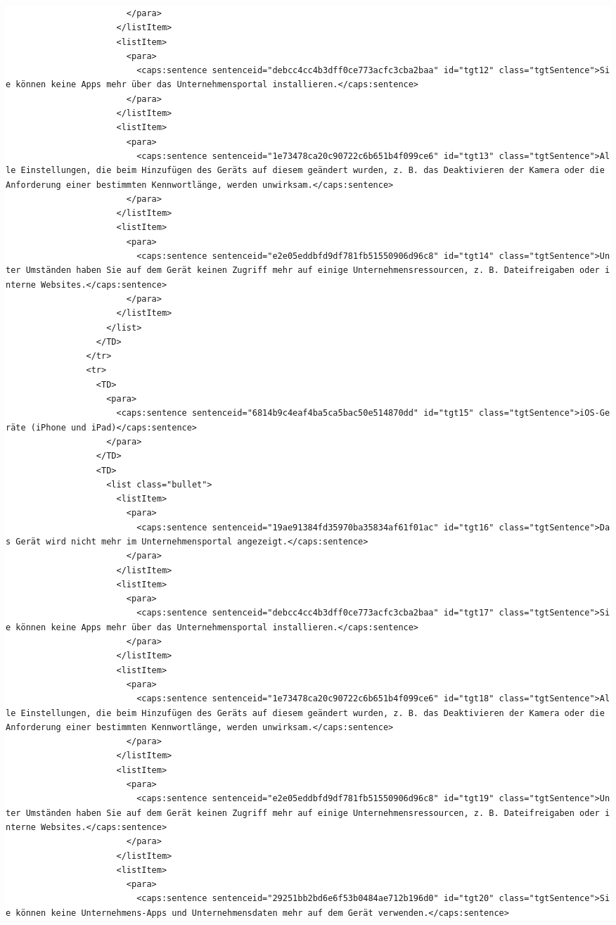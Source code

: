                             </para>
                          </listItem>
                          <listItem>
                            <para>
                              <caps:sentence sentenceid="debcc4cc4b3dff0ce773acfc3cba2baa" id="tgt12" class="tgtSentence">Sie können keine Apps mehr über das Unternehmensportal installieren.</caps:sentence>
                            </para>
                          </listItem>
                          <listItem>
                            <para>
                              <caps:sentence sentenceid="1e73478ca20c90722c6b651b4f099ce6" id="tgt13" class="tgtSentence">Alle Einstellungen, die beim Hinzufügen des Geräts auf diesem geändert wurden, z. B. das Deaktivieren der Kamera oder die Anforderung einer bestimmten Kennwortlänge, werden unwirksam.</caps:sentence>
                            </para>
                          </listItem>
                          <listItem>
                            <para>
                              <caps:sentence sentenceid="e2e05eddbfd9df781fb51550906d96c8" id="tgt14" class="tgtSentence">Unter Umständen haben Sie auf dem Gerät keinen Zugriff mehr auf einige Unternehmensressourcen, z. B. Dateifreigaben oder interne Websites.</caps:sentence>
                            </para>
                          </listItem>
                        </list>
                      </TD>
                    </tr>
                    <tr>
                      <TD>
                        <para>
                          <caps:sentence sentenceid="6814b9c4eaf4ba5ca5bac50e514870dd" id="tgt15" class="tgtSentence">iOS-Geräte (iPhone und iPad)</caps:sentence>
                        </para>
                      </TD>
                      <TD>
                        <list class="bullet">
                          <listItem>
                            <para>
                              <caps:sentence sentenceid="19ae91384fd35970ba35834af61f01ac" id="tgt16" class="tgtSentence">Das Gerät wird nicht mehr im Unternehmensportal angezeigt.</caps:sentence>
                            </para>
                          </listItem>
                          <listItem>
                            <para>
                              <caps:sentence sentenceid="debcc4cc4b3dff0ce773acfc3cba2baa" id="tgt17" class="tgtSentence">Sie können keine Apps mehr über das Unternehmensportal installieren.</caps:sentence>
                            </para>
                          </listItem>
                          <listItem>
                            <para>
                              <caps:sentence sentenceid="1e73478ca20c90722c6b651b4f099ce6" id="tgt18" class="tgtSentence">Alle Einstellungen, die beim Hinzufügen des Geräts auf diesem geändert wurden, z. B. das Deaktivieren der Kamera oder die Anforderung einer bestimmten Kennwortlänge, werden unwirksam.</caps:sentence>
                            </para>
                          </listItem>
                          <listItem>
                            <para>
                              <caps:sentence sentenceid="e2e05eddbfd9df781fb51550906d96c8" id="tgt19" class="tgtSentence">Unter Umständen haben Sie auf dem Gerät keinen Zugriff mehr auf einige Unternehmensressourcen, z. B. Dateifreigaben oder interne Websites.</caps:sentence>
                            </para>
                          </listItem>
                          <listItem>
                            <para>
                              <caps:sentence sentenceid="29251bb2bd6e6f53b0484ae712b196d0" id="tgt20" class="tgtSentence">Sie können keine Unternehmens-Apps und Unternehmensdaten mehr auf dem Gerät verwenden.</caps:sentence>